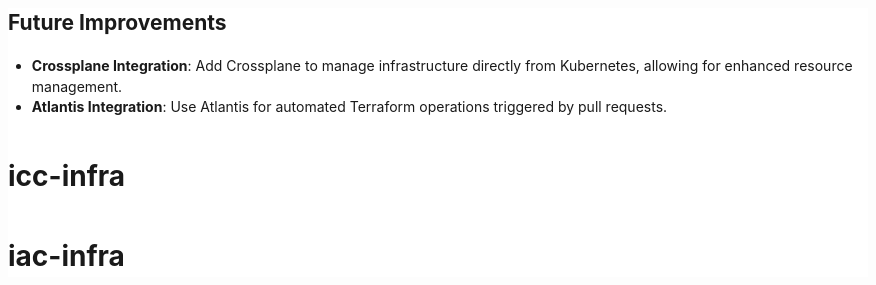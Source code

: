 ## Future Improvements

- **Crossplane Integration**: Add Crossplane to manage infrastructure directly from Kubernetes, allowing for enhanced resource management.
- **Atlantis Integration**: Use Atlantis for automated Terraform operations triggered by pull requests.
# icc-infra
# iac-infra
